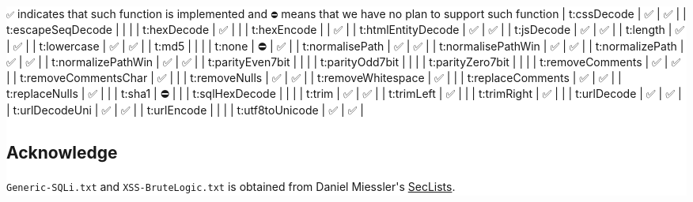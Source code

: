 ```✅``` indicates that such function is implemented and ```⛔```️ means that we have no plan to support such function
| t:cssDecode          	|    ✅    	|         ✅         |
| t:escapeSeqDecode    	|        	|                  	|
| t:hexDecode          	|    ✅   	|                  	|
| t:hexEncode          	|        	|         ✅         |
| t:htmlEntityDecode   	|    ✅    	|         ✅         |
| t:jsDecode           	|    ✅    	|         ✅         |
| t:length             	|    ✅   	|         ✅         |
| t:lowercase          	|    ✅   	|         ✅         |
| t:md5                	|        	|                  	|
| t:none               	|    ⛔️    	|         ✅         |
| t:normalisePath      	|    ✅   	|         ✅         |
| t:normalisePathWin   	|    ✅   	|         ✅         |
| t:normalizePath      	|    ✅   	|         ✅         |
| t:normalizePathWin   	|    ✅   	|         ✅         |
| t:parityEven7bit     	|        	|                  	|
| t:parityOdd7bit      	|        	|                  	|
| t:parityZero7bit     	|        	|                  	|
| t:removeComments     	|    ✅   	|         ✅         |
| t:removeCommentsChar 	|    ✅   	|                  	|
| t:removeNulls        	|    ✅   	|         ✅         |
| t:removeWhitespace   	|    ✅   	|                  	|
| t:replaceComments    	|    ✅   	|         ✅         |
| t:replaceNulls       	|    ✅   	|                  	|
| t:sha1               	|    ⛔️    	|                  	|
| t:sqlHexDecode       	|        	|                  	|
| t:trim               	|    ✅   	|         ✅         |
| t:trimLeft           	|    ✅   	|                  	|
| t:trimRight          	|    ✅   	|                  	|
| t:urlDecode          	|    ✅   	|         ✅         |
| t:urlDecodeUni       	|    ✅   	|         ✅         |
| t:urlEncode          	|        	|                  	|
| t:utf8toUnicode      	|    ✅    	|         ✅         |

## Acknowledge

```Generic-SQLi.txt``` and ```XSS-BruteLogic.txt``` is obtained from Daniel Miessler's [SecLists](https://github.com/danielmiessler/SecLists).